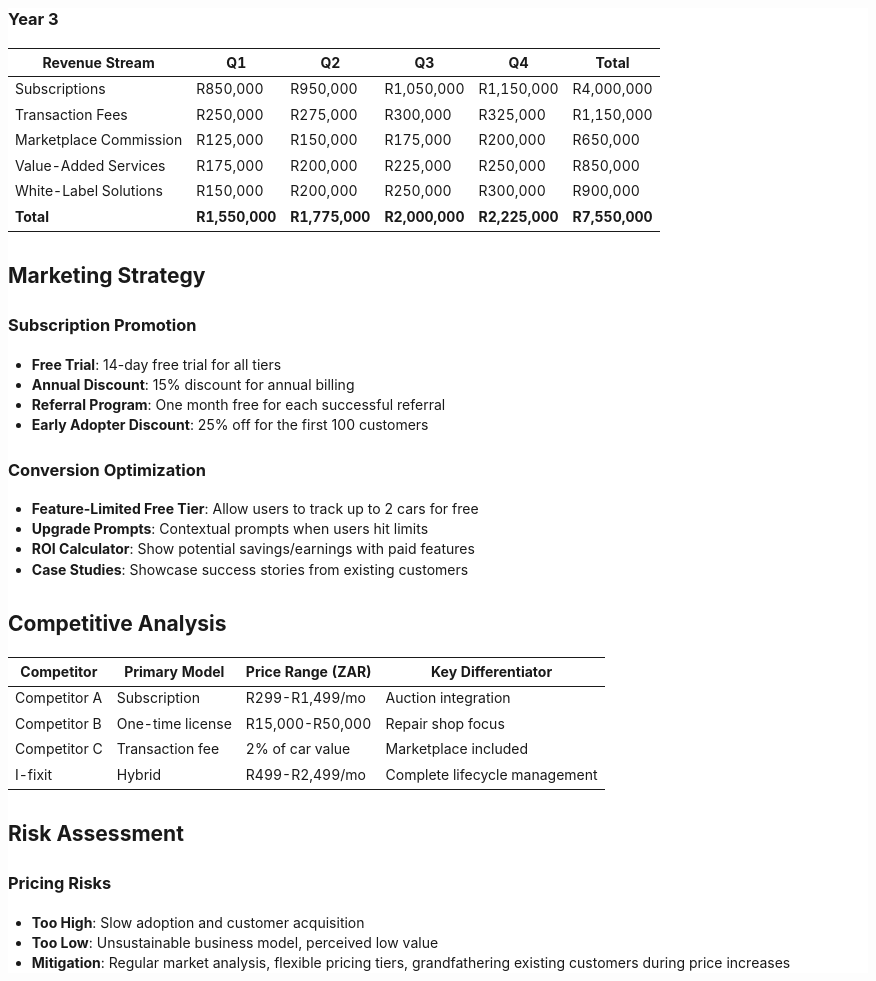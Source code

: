 ### Year 3

| Revenue Stream | Q1 | Q2 | Q3 | Q4 | Total |
|----------------|----|----|----|----|-------|
| Subscriptions | R850,000 | R950,000 | R1,050,000 | R1,150,000 | R4,000,000 |
| Transaction Fees | R250,000 | R275,000 | R300,000 | R325,000 | R1,150,000 |
| Marketplace Commission | R125,000 | R150,000 | R175,000 | R200,000 | R650,000 |
| Value-Added Services | R175,000 | R200,000 | R225,000 | R250,000 | R850,000 |
| White-Label Solutions | R150,000 | R200,000 | R250,000 | R300,000 | R900,000 |
| **Total** | **R1,550,000** | **R1,775,000** | **R2,000,000** | **R2,225,000** | **R7,550,000** |

## Marketing Strategy

### Subscription Promotion

- **Free Trial**: 14-day free trial for all tiers
- **Annual Discount**: 15% discount for annual billing
- **Referral Program**: One month free for each successful referral
- **Early Adopter Discount**: 25% off for the first 100 customers

### Conversion Optimization

- **Feature-Limited Free Tier**: Allow users to track up to 2 cars for free
- **Upgrade Prompts**: Contextual prompts when users hit limits
- **ROI Calculator**: Show potential savings/earnings with paid features
- **Case Studies**: Showcase success stories from existing customers

## Competitive Analysis

| Competitor | Primary Model | Price Range (ZAR) | Key Differentiator |
|------------|---------------|-------------------|-------------------|
| Competitor A | Subscription | R299-R1,499/mo | Auction integration |
| Competitor B | One-time license | R15,000-R50,000 | Repair shop focus |
| Competitor C | Transaction fee | 2% of car value | Marketplace included |
| I-fixit | Hybrid | R499-R2,499/mo | Complete lifecycle management |

## Risk Assessment

### Pricing Risks

- **Too High**: Slow adoption and customer acquisition
- **Too Low**: Unsustainable business model, perceived low value
- **Mitigation**: Regular market analysis, flexible pricing tiers, grandfathering existing customers during price increases
